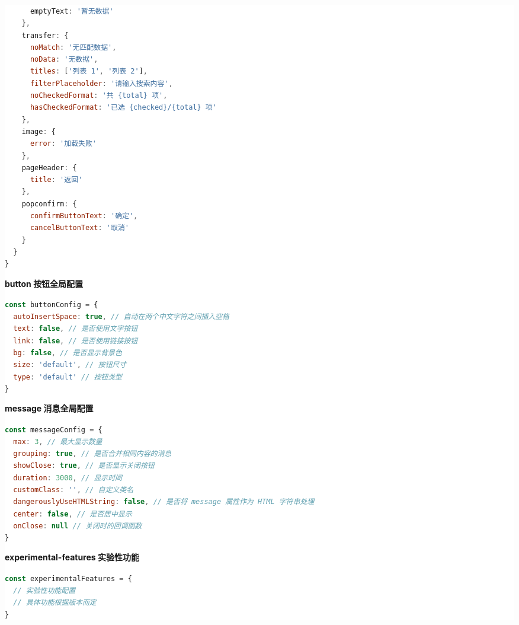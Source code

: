 ```javascript
      emptyText: '暂无数据'
    },
    transfer: {
      noMatch: '无匹配数据',
      noData: '无数据',
      titles: ['列表 1', '列表 2'],
      filterPlaceholder: '请输入搜索内容',
      noCheckedFormat: '共 {total} 项',
      hasCheckedFormat: '已选 {checked}/{total} 项'
    },
    image: {
      error: '加载失败'
    },
    pageHeader: {
      title: '返回'
    },
    popconfirm: {
      confirmButtonText: '确定',
      cancelButtonText: '取消'
    }
  }
}
```

**button 按钮全局配置**
```javascript
const buttonConfig = {
  autoInsertSpace: true, // 自动在两个中文字符之间插入空格
  text: false, // 是否使用文字按钮
  link: false, // 是否使用链接按钮
  bg: false, // 是否显示背景色
  size: 'default', // 按钮尺寸
  type: 'default' // 按钮类型
}
```

**message 消息全局配置**
```javascript
const messageConfig = {
  max: 3, // 最大显示数量
  grouping: true, // 是否合并相同内容的消息
  showClose: true, // 是否显示关闭按钮
  duration: 3000, // 显示时间
  customClass: '', // 自定义类名
  dangerouslyUseHTMLString: false, // 是否将 message 属性作为 HTML 字符串处理
  center: false, // 是否居中显示
  onClose: null // 关闭时的回调函数
}
```

**experimental-features 实验性功能**
```javascript
const experimentalFeatures = {
  // 实验性功能配置
  // 具体功能根据版本而定
}
```

